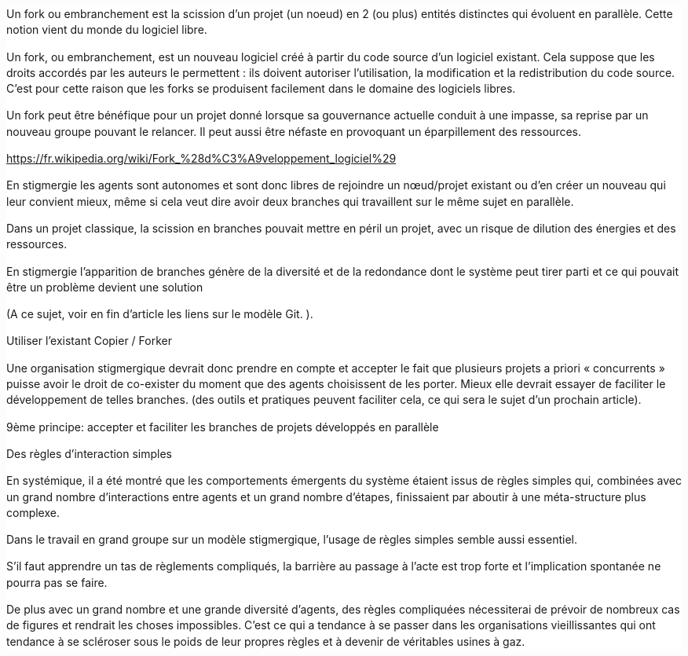 Un fork ou embranchement est la scission d’un projet (un noeud) en 2 (ou plus) entités distinctes qui évoluent en parallèle. Cette notion vient du monde du logiciel libre.











Un fork, ou embranchement, est un nouveau logiciel créé à partir du code source d’un logiciel existant. Cela suppose que les droits accordés par les auteurs le permettent : ils doivent autoriser l’utilisation, la modification et la redistribution du code source. C’est pour cette raison que les forks se produisent facilement dans le domaine des logiciels libres.

Un fork peut être bénéfique pour un projet donné lorsque sa gouvernance actuelle conduit à une impasse, sa reprise par un nouveau groupe pouvant le relancer. Il peut aussi être néfaste en provoquant un éparpillement des ressources.

https://fr.wikipedia.org/wiki/Fork_%28d%C3%A9veloppement_logiciel%29

En stigmergie les agents sont autonomes et sont donc libres de rejoindre un nœud/projet existant ou d’en créer un nouveau qui leur convient mieux, même si cela veut dire avoir deux branches qui travaillent sur le même sujet en parallèle.

Dans un projet classique, la scission en branches pouvait mettre en péril un projet, avec un risque de dilution des énergies et des ressources.

En stigmergie l’apparition de branches génère de la diversité et de la redondance dont le système peut tirer parti et ce qui pouvait être un problème devient une solution 

(A ce sujet, voir en fin d’article les liens sur le modèle Git. ).

Utiliser l’existant Copier / Forker




Une organisation stigmergique devrait donc prendre en compte et accepter le fait que plusieurs projets a priori « concurrents » puisse avoir le droit de co-exister du moment que des agents choisissent de les porter. Mieux elle devrait essayer de faciliter le développement de telles branches. (des outils et pratiques peuvent faciliter cela, ce qui sera le sujet d’un prochain article).

9ème principe: accepter et faciliter les branches de projets développés en parallèle

Des règles d’interaction simples

En systémique, il a été montré que les comportements émergents du système étaient issus de règles simples qui, combinées avec un grand nombre d’interactions entre agents et un grand nombre d’étapes, finissaient par aboutir à une méta-structure plus complexe.

Dans le travail en grand groupe sur un modèle stigmergique, l’usage de règles simples semble aussi essentiel.

S’il faut apprendre un tas de règlements compliqués, la barrière au passage à l’acte est trop forte et l’implication spontanée ne pourra pas se faire.

De plus avec un grand nombre et une grande diversité d’agents, des règles compliquées nécessiterai de prévoir de nombreux cas de figures et rendrait les choses impossibles. C’est ce qui a tendance à se passer dans les organisations vieillissantes qui ont tendance à se scléroser sous le poids de leur propres règles et à devenir de véritables usines à gaz.
